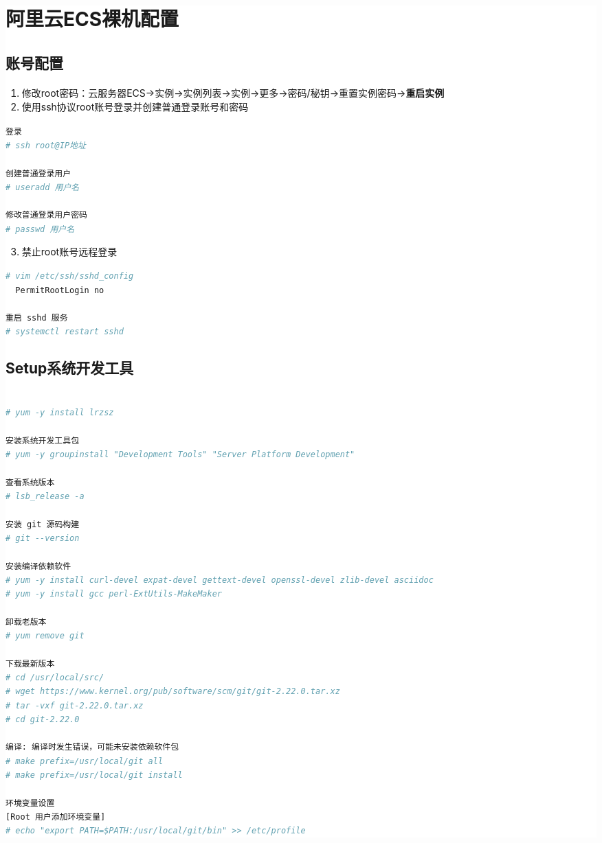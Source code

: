 # 阿里云ECS裸机配置

## 账号配置

1. 修改root密码：云服务器ECS->实例->实例列表->实例->更多->密码/秘钥->重置实例密码->**重启实例**
2. 使用ssh协议root账号登录并创建普通登录账号和密码

```sh
登录
# ssh root@IP地址

创建普通登录用户
# useradd 用户名

修改普通登录用户密码
# passwd 用户名
```

3. 禁止root账号远程登录

```sh
# vim /etc/ssh/sshd_config
  PermitRootLogin no

重启 sshd 服务
# systemctl restart sshd
```

## Setup系统开发工具

```sh

# yum -y install lrzsz

安装系统开发工具包
# yum -y groupinstall "Development Tools" "Server Platform Development"

查看系统版本
# lsb_release -a

安装 git 源码构建
# git --version

安装编译依赖软件
# yum -y install curl-devel expat-devel gettext-devel openssl-devel zlib-devel asciidoc
# yum -y install gcc perl-ExtUtils-MakeMaker

卸载老版本
# yum remove git

下载最新版本
# cd /usr/local/src/
# wget https://www.kernel.org/pub/software/scm/git/git-2.22.0.tar.xz
# tar -vxf git-2.22.0.tar.xz
# cd git-2.22.0

编译: 编译时发生错误，可能未安装依赖软件包
# make prefix=/usr/local/git all
# make prefix=/usr/local/git install

环境变量设置
[Root 用户添加环境变量]
# echo "export PATH=$PATH:/usr/local/git/bin" >> /etc/profile

```